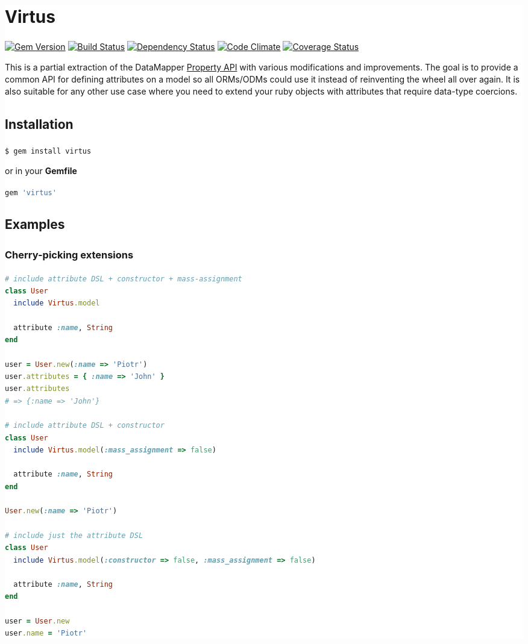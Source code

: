 Virtus
======

[![Gem Version](https://badge.fury.io/rb/virtus.png)][gem]
[![Build Status](https://secure.travis-ci.org/solnic/virtus.png?branch=master)][travis]
[![Dependency Status](https://gemnasium.com/solnic/virtus.png)][gemnasium]
[![Code Climate](https://codeclimate.com/github/solnic/virtus.png)][codeclimate]
[![Coverage Status](https://coveralls.io/repos/solnic/virtus/badge.png?branch=master)][coveralls]

[gem]: https://rubygems.org/gems/virtus
[travis]: https://travis-ci.org/solnic/virtus
[gemnasium]: https://gemnasium.com/solnic/virtus
[codeclimate]: https://codeclimate.com/github/solnic/virtus
[coveralls]: https://coveralls.io/r/solnic/virtus

This is a partial extraction of the DataMapper [Property
API](http://rubydoc.info/github/datamapper/dm-core/master/DataMapper/Property)
with various modifications and improvements. The goal is to provide a common API
for defining attributes on a model so all ORMs/ODMs could use it instead of
reinventing the wheel all over again. It is also suitable for any other
use case where you need to extend your ruby objects with attributes that require
data-type coercions.

Installation
------------

``` terminal
$ gem install virtus
```

or in your **Gemfile**

``` ruby
gem 'virtus'
```

Examples
--------


### Cherry-picking extensions

``` ruby
# include attribute DSL + constructor + mass-assignment
class User
  include Virtus.model

  attribute :name, String
end

user = User.new(:name => 'Piotr')
user.attributes = { :name => 'John' }
user.attributes
# => {:name => 'John'}

# include attribute DSL + constructor
class User
  include Virtus.model(:mass_assignment => false)

  attribute :name, String
end

User.new(:name => 'Piotr')

# include just the attribute DSL
class User
  include Virtus.model(:constructor => false, :mass_assignment => false)

  attribute :name, String
end

user = User.new
user.name = 'Piotr'
```